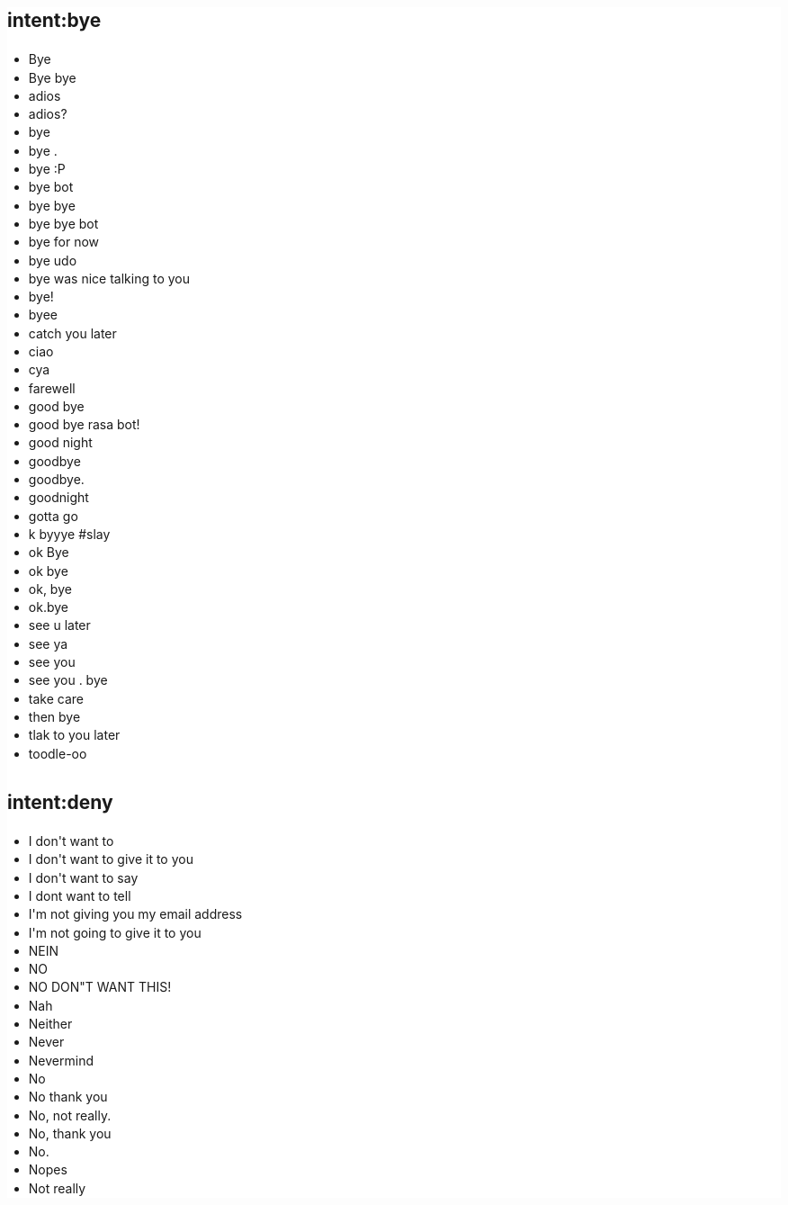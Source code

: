 ## intent:bye
- Bye
- Bye bye
- adios
- adios?
- bye
- bye .
- bye :P
- bye bot
- bye bye
- bye bye bot
- bye for now
- bye udo
- bye was nice talking to you
- bye!
- byee
- catch you later
- ciao
- cya
- farewell
- good bye
- good bye rasa bot!
- good night
- goodbye
- goodbye.
- goodnight
- gotta go
- k byyye #slay
- ok Bye
- ok bye
- ok, bye
- ok.bye
- see u later
- see ya
- see you
- see you . bye
- take care
- then bye
- tlak to you later
- toodle-oo

## intent:deny
- I don't want to
- I don't want to give it to you
- I don't want to say
- I dont want to tell
- I'm not giving you my email address
- I'm not going to give it to you
- NEIN
- NO
- NO DON"T WANT THIS!
- Nah
- Neither
- Never
- Nevermind
- No
- No thank you
- No, not really.
- No, thank you
- No.
- Nopes
- Not really